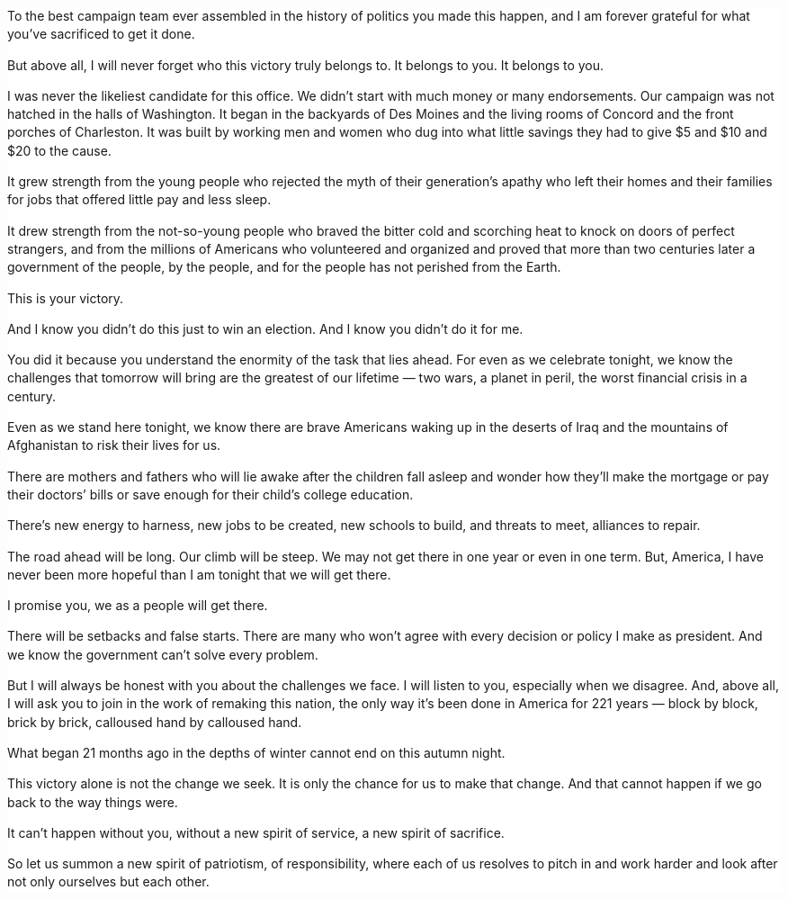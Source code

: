 To the best campaign team ever assembled in the history of politics you made this happen, and I am forever grateful for what you’ve sacrificed to get it done.  
  
But above all, I will never forget who this victory truly belongs to. It belongs to you. It belongs to you.  
  
I was never the likeliest candidate for this office. We didn’t start with much money or many endorsements. Our campaign was not hatched in the halls of Washington. It began in the backyards of Des Moines and the living rooms of Concord and the front porches of Charleston. It was built by working men and women who dug into what little savings they had to give $5 and $10 and $20 to the cause.  
  
It grew strength from the young people who rejected the myth of their generation’s apathy who left their homes and their families for jobs that offered little pay and less sleep.  
  
It drew strength from the not-so-young people who braved the bitter cold and scorching heat to knock on doors of perfect strangers, and from the millions of Americans who volunteered and organized and proved that more than two centuries later a government of the people, by the people, and for the people has not perished from the Earth.  
  
This is your victory.  
  
And I know you didn’t do this just to win an election. And I know you didn’t do it for me.  
  
You did it because you understand the enormity of the task that lies ahead. For even as we celebrate tonight, we know the challenges that tomorrow will bring are the greatest of our lifetime — two wars, a planet in peril, the worst financial crisis in a century.  
  
Even as we stand here tonight, we know there are brave Americans waking up in the deserts of Iraq and the mountains of Afghanistan to risk their lives for us.  
  
There are mothers and fathers who will lie awake after the children fall asleep and wonder how they’ll make the mortgage or pay their doctors’ bills or save enough for their child’s college education.  
  
There’s new energy to harness, new jobs to be created, new schools to build, and threats to meet, alliances to repair.  
  
The road ahead will be long. Our climb will be steep. We may not get there in one year or even in one term. But, America, I have never been more hopeful than I am tonight that we will get there.  
  
I promise you, we as a people will get there.  
  
There will be setbacks and false starts. There are many who won’t agree with every decision or policy I make as president. And we know the government can’t solve every problem.  
  
But I will always be honest with you about the challenges we face. I will listen to you, especially when we disagree. And, above all, I will ask you to join in the work of remaking this nation, the only way it’s been done in America for 221 years — block by block, brick by brick, calloused hand by calloused hand.  
  
What began 21 months ago in the depths of winter cannot end on this autumn night.  
  
This victory alone is not the change we seek. It is only the chance for us to make that change. And that cannot happen if we go back to the way things were.  
  
It can’t happen without you, without a new spirit of service, a new spirit of sacrifice.  
  
So let us summon a new spirit of patriotism, of responsibility, where each of us resolves to pitch in and work harder and look after not only ourselves but each other.  
  